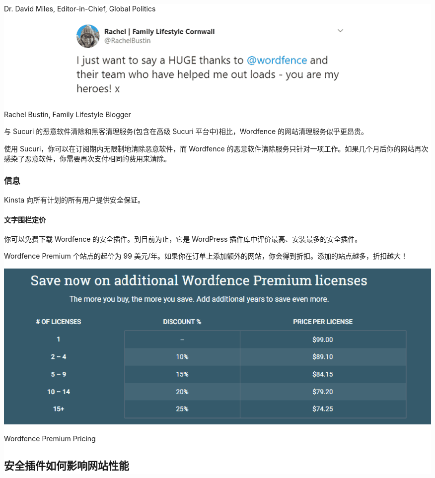 Dr. David Miles, Editor-in-Chief, Global Politics



[![Rachel Bustin's review of Wordfence Site Cleaning Service on Twitter](img/1c6467c9ae7410352b335108b219ab1f.png)](https://twitter.com/RachelBustin/status/826904295048089600)

Rachel Bustin, Family Lifestyle Blogger



与 Sucuri 的恶意软件清除和黑客清理服务(包含在高级 Sucuri 平台中)相比，Wordfence 的网站清理服务似乎更昂贵。

使用 Sucuri，你可以在订阅期内无限制地清除恶意软件，而 Wordfence 的恶意软件清除服务只针对一项工作。如果几个月后你的网站再次感染了恶意软件，你需要再次支付相同的费用来清除。



### 信息

Kinsta 向所有计划的所有用户提供安全保证。



#### 文字围栏定价

你可以免费下载 Wordfence 的安全插件。到目前为止，它是 WordPress 插件库中评价最高、安装最多的安全插件。

Wordfence Premium 个站点的起价为 99 美元/年。如果你在订单上添加额外的网站，你会得到折扣。添加的站点越多，折扣越大！

![Wordfence Premium pricing table](img/042a51aee2a532cab5c3b4c3b6376164.png)

Wordfence Premium Pricing



## 安全插件如何影响网站性能
